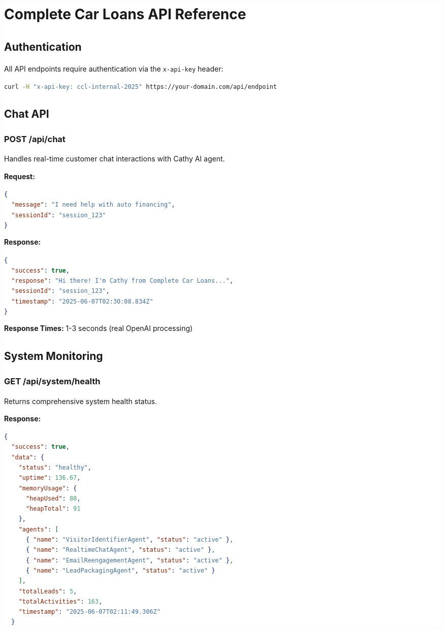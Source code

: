 # Complete Car Loans API Reference

## Authentication

All API endpoints require authentication via the `x-api-key` header:

```bash
curl -H "x-api-key: ccl-internal-2025" https://your-domain.com/api/endpoint
```

## Chat API

### POST /api/chat

Handles real-time customer chat interactions with Cathy AI agent.

**Request:**

```json
{
  "message": "I need help with auto financing",
  "sessionId": "session_123"
}
```

**Response:**

```json
{
  "success": true,
  "response": "Hi there! I'm Cathy from Complete Car Loans...",
  "sessionId": "session_123",
  "timestamp": "2025-06-07T02:30:08.834Z"
}
```

**Response Times:** 1-3 seconds (real OpenAI processing)

## System Monitoring

### GET /api/system/health

Returns comprehensive system health status.

**Response:**

```json
{
  "success": true,
  "data": {
    "status": "healthy",
    "uptime": 136.67,
    "memoryUsage": {
      "heapUsed": 88,
      "heapTotal": 91
    },
    "agents": [
      { "name": "VisitorIdentifierAgent", "status": "active" },
      { "name": "RealtimeChatAgent", "status": "active" },
      { "name": "EmailReengagementAgent", "status": "active" },
      { "name": "LeadPackagingAgent", "status": "active" }
    ],
    "totalLeads": 5,
    "totalActivities": 163,
    "timestamp": "2025-06-07T02:11:49.306Z"
  }
```